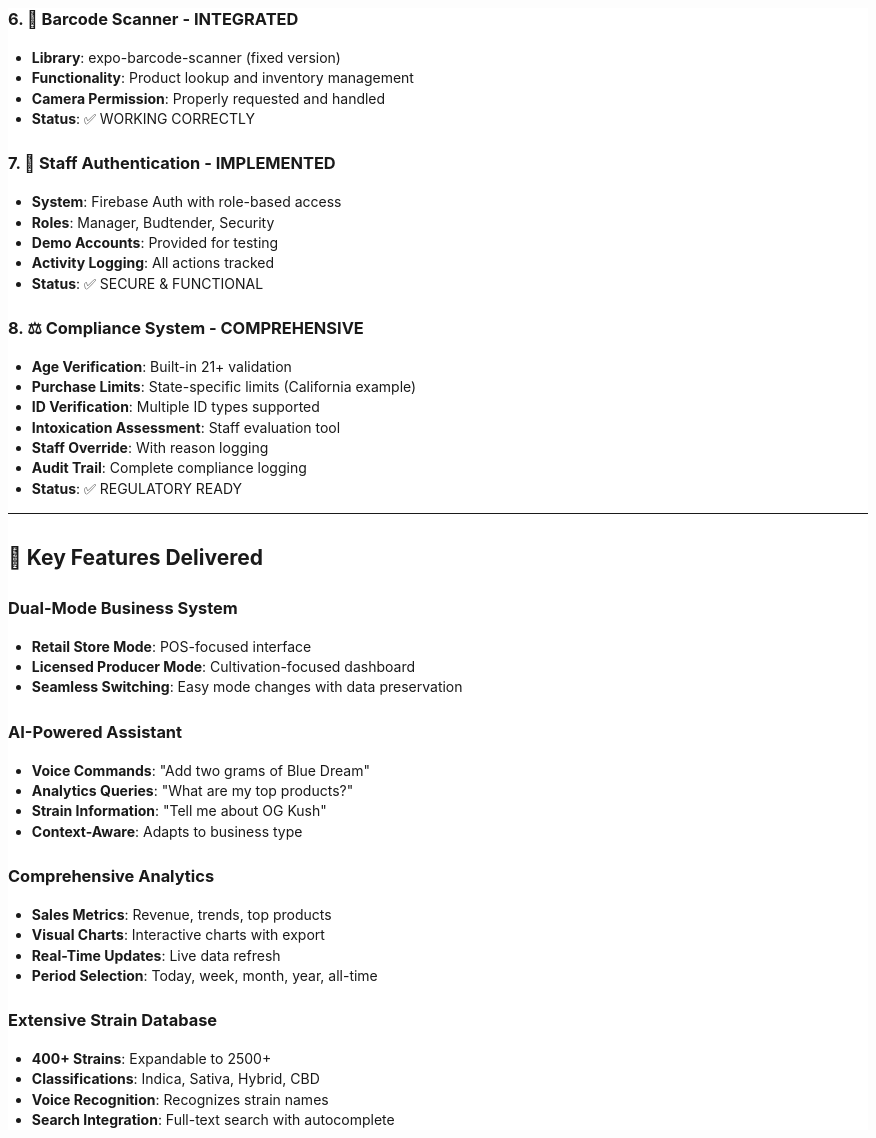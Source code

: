 ### 6. 📱 Barcode Scanner - INTEGRATED
- **Library**: expo-barcode-scanner (fixed version)
- **Functionality**: Product lookup and inventory management
- **Camera Permission**: Properly requested and handled
- **Status**: ✅ WORKING CORRECTLY

### 7. 👥 Staff Authentication - IMPLEMENTED
- **System**: Firebase Auth with role-based access
- **Roles**: Manager, Budtender, Security
- **Demo Accounts**: Provided for testing
- **Activity Logging**: All actions tracked
- **Status**: ✅ SECURE & FUNCTIONAL

### 8. ⚖️ Compliance System - COMPREHENSIVE
- **Age Verification**: Built-in 21+ validation
- **Purchase Limits**: State-specific limits (California example)
- **ID Verification**: Multiple ID types supported
- **Intoxication Assessment**: Staff evaluation tool
- **Staff Override**: With reason logging
- **Audit Trail**: Complete compliance logging
- **Status**: ✅ REGULATORY READY

---

## 🚀 Key Features Delivered

### Dual-Mode Business System
- **Retail Store Mode**: POS-focused interface
- **Licensed Producer Mode**: Cultivation-focused dashboard
- **Seamless Switching**: Easy mode changes with data preservation

### AI-Powered Assistant
- **Voice Commands**: "Add two grams of Blue Dream"
- **Analytics Queries**: "What are my top products?"
- **Strain Information**: "Tell me about OG Kush"
- **Context-Aware**: Adapts to business type

### Comprehensive Analytics
- **Sales Metrics**: Revenue, trends, top products
- **Visual Charts**: Interactive charts with export
- **Real-Time Updates**: Live data refresh
- **Period Selection**: Today, week, month, year, all-time

### Extensive Strain Database
- **400+ Strains**: Expandable to 2500+
- **Classifications**: Indica, Sativa, Hybrid, CBD
- **Voice Recognition**: Recognizes strain names
- **Search Integration**: Full-text search with autocomplete
